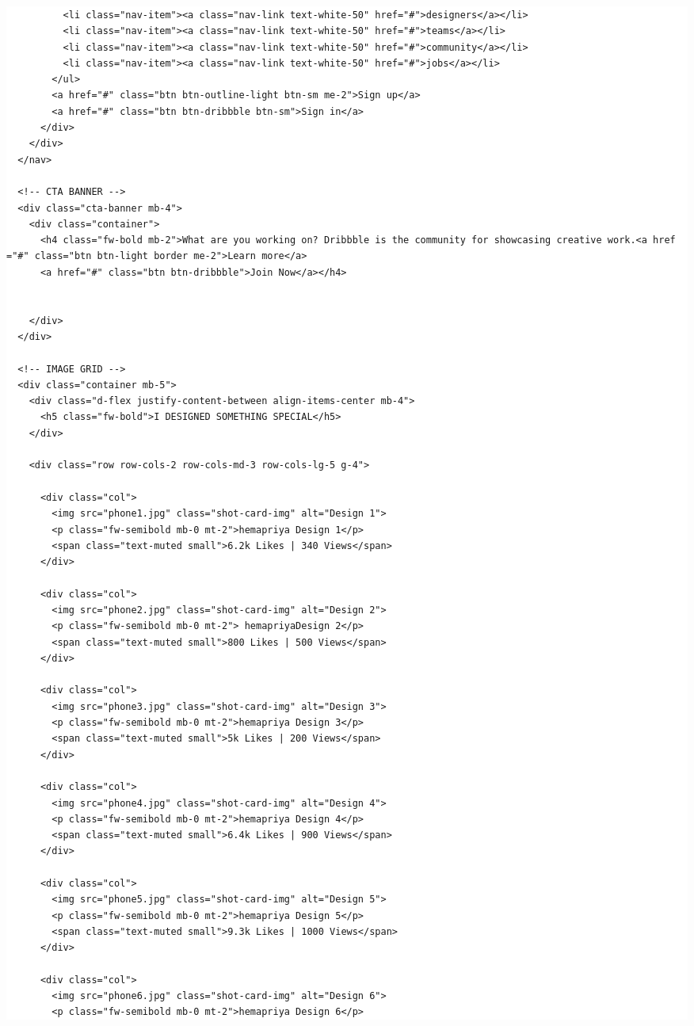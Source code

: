 ```
          <li class="nav-item"><a class="nav-link text-white-50" href="#">designers</a></li>
          <li class="nav-item"><a class="nav-link text-white-50" href="#">teams</a></li>
          <li class="nav-item"><a class="nav-link text-white-50" href="#">community</a></li>
          <li class="nav-item"><a class="nav-link text-white-50" href="#">jobs</a></li>
        </ul>
        <a href="#" class="btn btn-outline-light btn-sm me-2">Sign up</a>
        <a href="#" class="btn btn-dribbble btn-sm">Sign in</a>
      </div>
    </div>
  </nav>

  <!-- CTA BANNER -->
  <div class="cta-banner mb-4">
    <div class="container">
      <h4 class="fw-bold mb-2">What are you working on? Dribbble is the community for showcasing creative work.<a href="#" class="btn btn-light border me-2">Learn more</a>
      <a href="#" class="btn btn-dribbble">Join Now</a></h4>
      
      
    </div>
  </div>

  <!-- IMAGE GRID -->
  <div class="container mb-5">
    <div class="d-flex justify-content-between align-items-center mb-4">
      <h5 class="fw-bold">I DESIGNED SOMETHING SPECIAL</h5>
    </div>

    <div class="row row-cols-2 row-cols-md-3 row-cols-lg-5 g-4">

      <div class="col">
        <img src="phone1.jpg" class="shot-card-img" alt="Design 1">
        <p class="fw-semibold mb-0 mt-2">hemapriya Design 1</p>
        <span class="text-muted small">6.2k Likes | 340 Views</span>
      </div>

      <div class="col">
        <img src="phone2.jpg" class="shot-card-img" alt="Design 2">
        <p class="fw-semibold mb-0 mt-2"> hemapriyaDesign 2</p>
        <span class="text-muted small">800 Likes | 500 Views</span>
      </div>

      <div class="col">
        <img src="phone3.jpg" class="shot-card-img" alt="Design 3">
        <p class="fw-semibold mb-0 mt-2">hemapriya Design 3</p>
        <span class="text-muted small">5k Likes | 200 Views</span>
      </div>

      <div class="col">
        <img src="phone4.jpg" class="shot-card-img" alt="Design 4">
        <p class="fw-semibold mb-0 mt-2">hemapriya Design 4</p>
        <span class="text-muted small">6.4k Likes | 900 Views</span>
      </div>

      <div class="col">
        <img src="phone5.jpg" class="shot-card-img" alt="Design 5">
        <p class="fw-semibold mb-0 mt-2">hemapriya Design 5</p>
        <span class="text-muted small">9.3k Likes | 1000 Views</span>
      </div>

      <div class="col">
        <img src="phone6.jpg" class="shot-card-img" alt="Design 6">
        <p class="fw-semibold mb-0 mt-2">hemapriya Design 6</p>
```